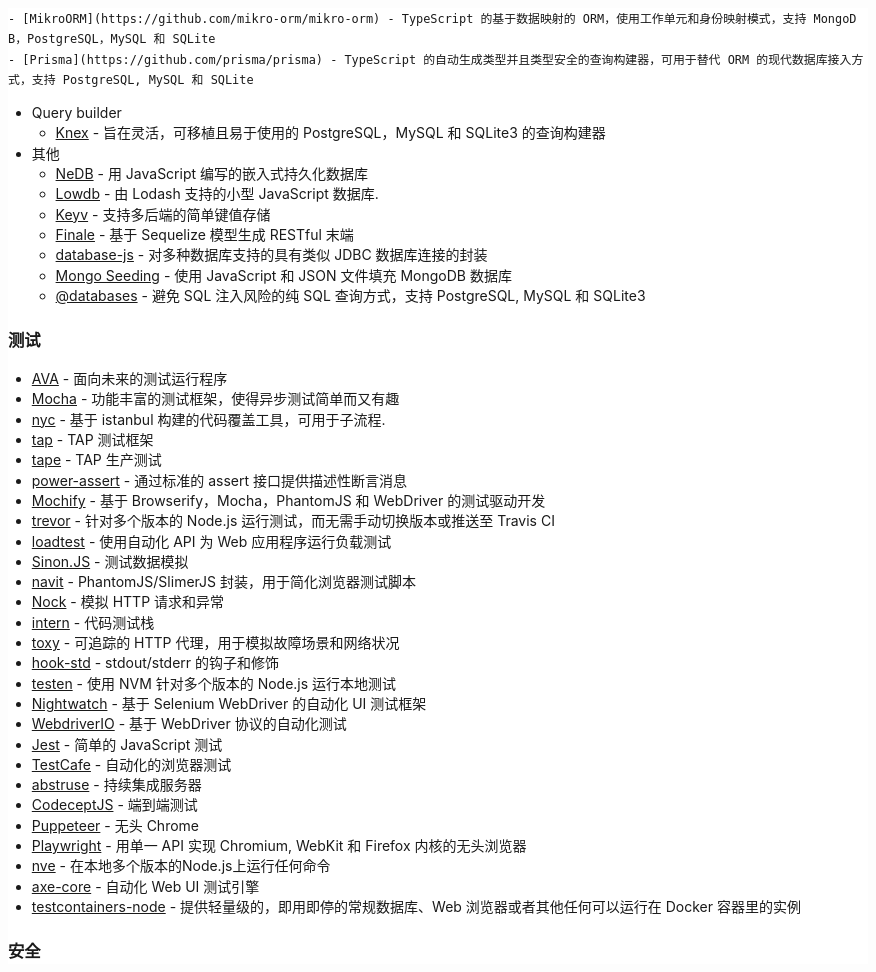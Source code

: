 	- [MikroORM](https://github.com/mikro-orm/mikro-orm) - TypeScript 的基于数据映射的 ORM，使用工作单元和身份映射模式，支持 MongoDB，PostgreSQL，MySQL 和 SQLite
	- [Prisma](https://github.com/prisma/prisma) - TypeScript 的自动生成类型并且类型安全的查询构建器，可用于替代 ORM 的现代数据库接入方式，支持 PostgreSQL, MySQL 和 SQLite
- Query builder
	- [Knex](https://github.com/tgriesser/knex) - 旨在灵活，可移植且易于使用的 PostgreSQL，MySQL 和 SQLite3 的查询构建器
- 其他
	- [NeDB](https://github.com/louischatriot/nedb) - 用 JavaScript 编写的嵌入式持久化数据库
	- [Lowdb](https://github.com/typicode/lowdb) - 由 Lodash 支持的小型 JavaScript 数据库.
	- [Keyv](https://github.com/lukechilds/keyv) - 支持多后端的简单键值存储
	- [Finale](https://github.com/tommybananas/finale) - 基于 Sequelize 模型生成 RESTful 末端
	- [database-js](https://github.com/mlaanderson/database-js) - 对多种数据库支持的具有类似 JDBC 数据库连接的封装
	- [Mongo Seeding](https://github.com/pkosiec/mongo-seeding) - 使用 JavaScript 和 JSON 文件填充 MongoDB 数据库
	- [@databases](https://github.com/ForbesLindesay/atdatabases) - 避免 SQL 注入风险的纯 SQL 查询方式，支持 PostgreSQL, MySQL 和 SQLite3

### 测试

- [AVA](https://github.com/avajs/ava) - 面向未来的测试运行程序
- [Mocha](https://github.com/mochajs/mocha) - 功能丰富的测试框架，使得异步测试简单而又有趣
- [nyc](https://github.com/bcoe/nyc) - 基于 istanbul 构建的代码覆盖工具，可用于子流程.
- [tap](https://github.com/isaacs/node-tap) - TAP 测试框架
- [tape](https://github.com/substack/tape) - TAP 生产测试
- [power-assert](https://github.com/power-assert-js/power-assert) - 通过标准的 assert 接口提供描述性断言消息
- [Mochify](https://github.com/mantoni/mochify.js) - 基于 Browserify，Mocha，PhantomJS 和 WebDriver 的测试驱动开发
- [trevor](https://github.com/vdemedes/trevor) - 针对多个版本的 Node.js 运行测试，而无需手动切换版本或推送至 Travis CI
- [loadtest](https://github.com/alexfernandez/loadtest) - 使用自动化 API 为 Web 应用程序运行负载测试
- [Sinon.JS](https://github.com/sinonjs/sinon) - 测试数据模拟
- [navit](https://github.com/nodeca/navit) - PhantomJS/SlimerJS 封装，用于简化浏览器测试脚本
- [Nock](https://github.com/pgte/nock) - 模拟 HTTP 请求和异常
- [intern](https://github.com/theintern/intern) - 代码测试栈
- [toxy](https://github.com/h2non/toxy) - 可追踪的 HTTP 代理，用于模拟故障场景和网络状况
- [hook-std](https://github.com/sindresorhus/hook-std) - stdout/stderr 的钩子和修饰
- [testen](https://github.com/egoist/testen) - 使用 NVM 针对多个版本的 Node.js 运行本地测试
- [Nightwatch](https://github.com/nightwatchjs/nightwatch) - 基于 Selenium WebDriver 的自动化 UI 测试框架
- [WebdriverIO](https://github.com/webdriverio/webdriverio) - 基于 WebDriver 协议的自动化测试
- [Jest](https://github.com/facebook/jest) - 简单的 JavaScript 测试
- [TestCafe](https://github.com/DevExpress/testcafe) - 自动化的浏览器测试
- [abstruse](https://github.com/bleenco/abstruse) - 持续集成服务器
- [CodeceptJS](https://github.com/Codeception/CodeceptJS) - 端到端测试
- [Puppeteer](https://github.com/GoogleChrome/puppeteer) - 无头 Chrome
- [Playwright](https://github.com/microsoft/playwright) - 用单一 API 实现 Chromium, WebKit 和 Firefox 内核的无头浏览器
- [nve](https://github.com/ehmicky/nve) - 在本地多个版本的Node.js上运行任何命令
- [axe-core](https://github.com/dequelabs/axe-core) - 自动化 Web UI 测试引擎
- [testcontainers-node](https://github.com/testcontainers/testcontainers-node) - 提供轻量级的，即用即停的常规数据库、Web 浏览器或者其他任何可以运行在 Docker 容器里的实例

### 安全
